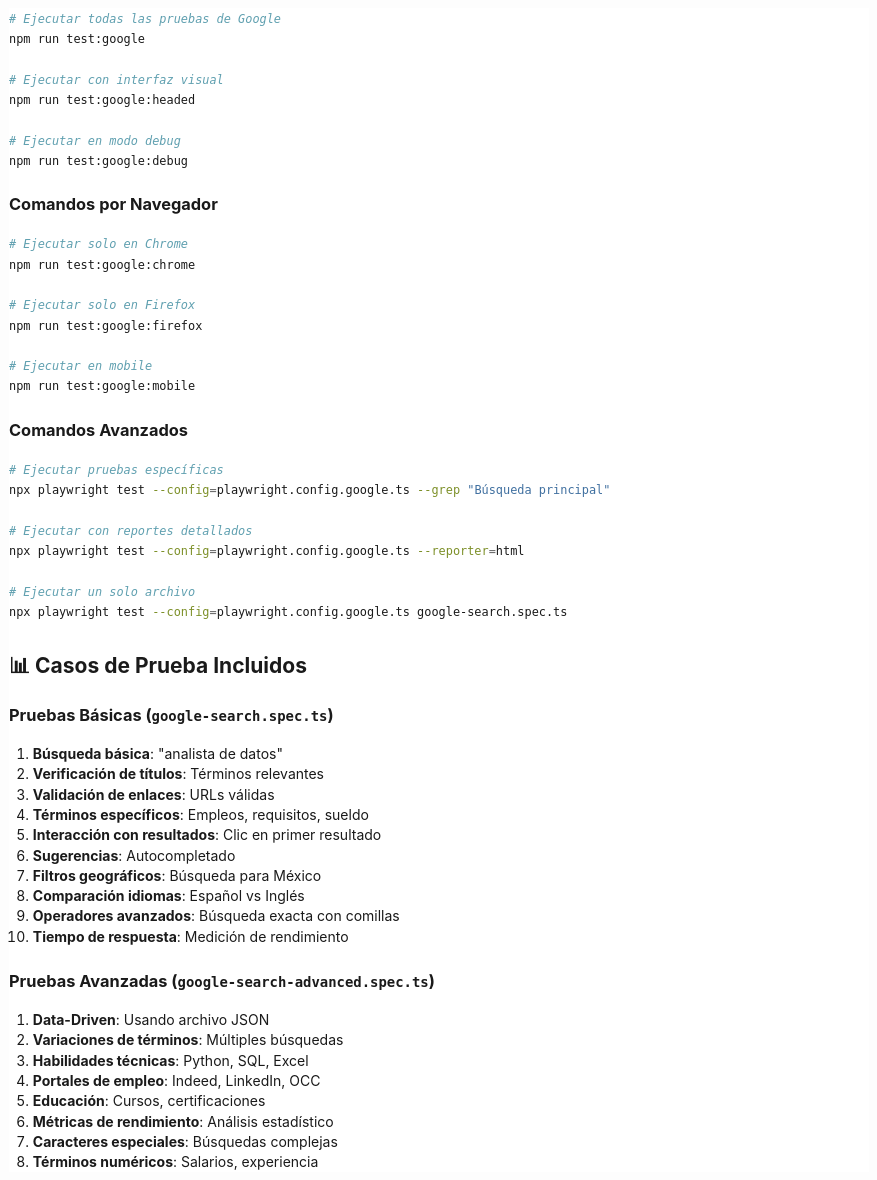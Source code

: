 ```bash
# Ejecutar todas las pruebas de Google
npm run test:google

# Ejecutar con interfaz visual
npm run test:google:headed

# Ejecutar en modo debug
npm run test:google:debug
```

### Comandos por Navegador

```bash
# Ejecutar solo en Chrome
npm run test:google:chrome

# Ejecutar solo en Firefox
npm run test:google:firefox

# Ejecutar en mobile
npm run test:google:mobile
```

### Comandos Avanzados

```bash
# Ejecutar pruebas específicas
npx playwright test --config=playwright.config.google.ts --grep "Búsqueda principal"

# Ejecutar con reportes detallados
npx playwright test --config=playwright.config.google.ts --reporter=html

# Ejecutar un solo archivo
npx playwright test --config=playwright.config.google.ts google-search.spec.ts
```

## 📊 Casos de Prueba Incluidos

### Pruebas Básicas (`google-search.spec.ts`)
1. **Búsqueda básica**: "analista de datos"
2. **Verificación de títulos**: Términos relevantes
3. **Validación de enlaces**: URLs válidas
4. **Términos específicos**: Empleos, requisitos, sueldo
5. **Interacción con resultados**: Clic en primer resultado
6. **Sugerencias**: Autocompletado
7. **Filtros geográficos**: Búsqueda para México
8. **Comparación idiomas**: Español vs Inglés
9. **Operadores avanzados**: Búsqueda exacta con comillas
10. **Tiempo de respuesta**: Medición de rendimiento

### Pruebas Avanzadas (`google-search-advanced.spec.ts`)
1. **Data-Driven**: Usando archivo JSON
2. **Variaciones de términos**: Múltiples búsquedas
3. **Habilidades técnicas**: Python, SQL, Excel
4. **Portales de empleo**: Indeed, LinkedIn, OCC
5. **Educación**: Cursos, certificaciones
6. **Métricas de rendimiento**: Análisis estadístico
7. **Caracteres especiales**: Búsquedas complejas
8. **Términos numéricos**: Salarios, experiencia
